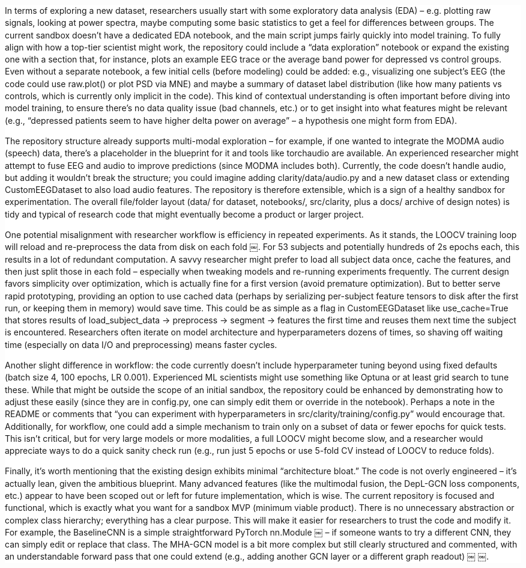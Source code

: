 In terms of exploring a new dataset, researchers usually start with some exploratory data analysis (EDA) – e.g. plotting raw signals, looking at power spectra, maybe computing some basic statistics to get a feel for differences between groups. The current sandbox doesn’t have a dedicated EDA notebook, and the main script jumps fairly quickly into model training. To fully align with how a top-tier scientist might work, the repository could include a “data exploration” notebook or expand the existing one with a section that, for instance, plots an example EEG trace or the average band power for depressed vs control groups. Even without a separate notebook, a few initial cells (before modeling) could be added: e.g., visualizing one subject’s EEG (the code could use raw.plot() or plot PSD via MNE) and maybe a summary of dataset label distribution (like how many patients vs controls, which is currently only implicit in the code). This kind of contextual understanding is often important before diving into model training, to ensure there’s no data quality issue (bad channels, etc.) or to get insight into what features might be relevant (e.g., “depressed patients seem to have higher delta power on average” – a hypothesis one might form from EDA).

The repository structure already supports multi-modal exploration – for example, if one wanted to integrate the MODMA audio (speech) data, there’s a placeholder in the blueprint for it and tools like torchaudio are available. An experienced researcher might attempt to fuse EEG and audio to improve predictions (since MODMA includes both). Currently, the code doesn’t handle audio, but adding it wouldn’t break the structure; you could imagine adding clarity/data/audio.py and a new dataset class or extending CustomEEGDataset to also load audio features. The repository is therefore extensible, which is a sign of a healthy sandbox for experimentation. The overall file/folder layout (data/ for dataset, notebooks/, src/clarity, plus a docs/ archive of design notes) is tidy and typical of research code that might eventually become a product or larger project.

One potential misalignment with researcher workflow is efficiency in repeated experiments. As it stands, the LOOCV training loop will reload and re-preprocess the data from disk on each fold ￼. For 53 subjects and potentially hundreds of 2s epochs each, this results in a lot of redundant computation. A savvy researcher might prefer to load all subject data once, cache the features, and then just split those in each fold – especially when tweaking models and re-running experiments frequently. The current design favors simplicity over optimization, which is actually fine for a first version (avoid premature optimization). But to better serve rapid prototyping, providing an option to use cached data (perhaps by serializing per-subject feature tensors to disk after the first run, or keeping them in memory) would save time. This could be as simple as a flag in CustomEEGDataset like use_cache=True that stores results of load_subject_data -> preprocess -> segment -> features the first time and reuses them next time the subject is encountered. Researchers often iterate on model architecture and hyperparameters dozens of times, so shaving off waiting time (especially on data I/O and preprocessing) means faster cycles.

Another slight difference in workflow: the code currently doesn’t include hyperparameter tuning beyond using fixed defaults (batch size 4, 100 epochs, LR 0.001). Experienced ML scientists might use something like Optuna or at least grid search to tune these. While that might be outside the scope of an initial sandbox, the repository could be enhanced by demonstrating how to adjust these easily (since they are in config.py, one can simply edit them or override in the notebook). Perhaps a note in the README or comments that “you can experiment with hyperparameters in src/clarity/training/config.py” would encourage that. Additionally, for workflow, one could add a simple mechanism to train only on a subset of data or fewer epochs for quick tests. This isn’t critical, but for very large models or more modalities, a full LOOCV might become slow, and a researcher would appreciate ways to do a quick sanity check run (e.g., run just 5 epochs or use 5-fold CV instead of LOOCV to reduce folds).

Finally, it’s worth mentioning that the existing design exhibits minimal “architecture bloat.” The code is not overly engineered – it’s actually lean, given the ambitious blueprint. Many advanced features (like the multimodal fusion, the DepL-GCN loss components, etc.) appear to have been scoped out or left for future implementation, which is wise. The current repository is focused and functional, which is exactly what you want for a sandbox MVP (minimum viable product). There is no unnecessary abstraction or complex class hierarchy; everything has a clear purpose. This will make it easier for researchers to trust the code and modify it. For example, the BaselineCNN is a simple straightforward PyTorch nn.Module ￼ – if someone wants to try a different CNN, they can simply edit or replace that class. The MHA-GCN model is a bit more complex but still clearly structured and commented, with an understandable forward pass that one could extend (e.g., adding another GCN layer or a different graph readout) ￼ ￼.
